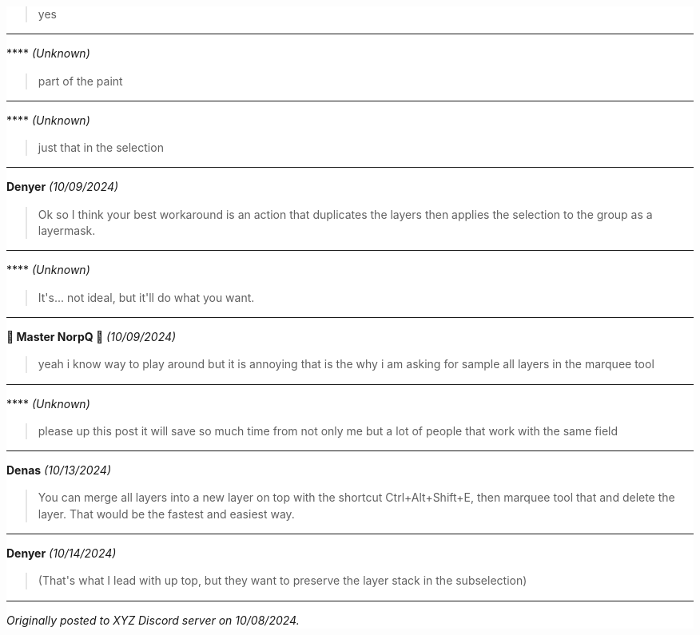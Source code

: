 > yes
> 

---
**** *(Unknown)*  

> part of the paint
> 

---
**** *(Unknown)*  

> just that in the selection
> 

---
**Denyer** *(10/09/2024)*  

> Ok so I think your best workaround is an action that duplicates the layers then applies the selection to the group as a layermask.
> 

---
**** *(Unknown)*  

> It's... not ideal, but it'll do what you want.
> 

---
**🥇 Master NorpQ 🥇** *(10/09/2024)*  

> yeah i know way to play around but it is annoying 
> that is the why i am asking for sample all layers in the marquee tool
> 

---
**** *(Unknown)*  

> please up this post it will save so much time from not only me but a lot of people that work with the same field
> 

---
**Denas** *(10/13/2024)*  

> You can merge all layers into a new layer on top with the shortcut Ctrl+Alt+Shift+E, then marquee tool that and delete the layer. That would be the fastest and easiest way.
> 

---
**Denyer** *(10/14/2024)*  

> (That's what I lead with up top, but they want to preserve the layer stack in the subselection)
> 

---

*Originally posted to XYZ Discord server on 10/08/2024.*